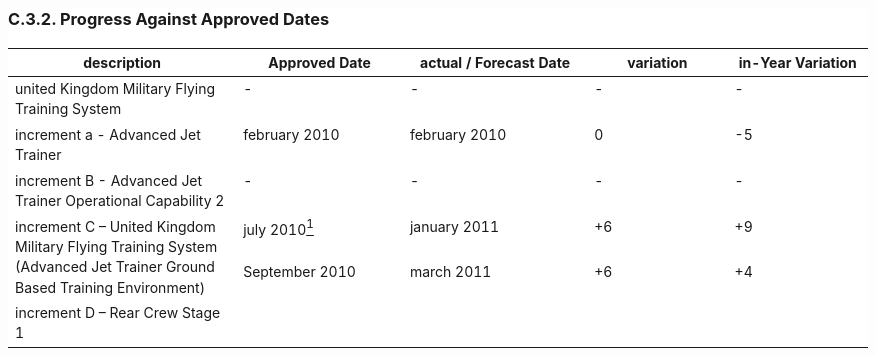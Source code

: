 ### C.3.2. Progress Against Approved Dates

<table>
<colgroup>
<col Style="Width: 26%" />
<col Style="Width: 19%" />
<col Style="Width: 21%" />
<col Style="Width: 16%" />
<col Style="Width: 16%" />
</Colgroup>
<thead>
<tr>
<th>description</Th>
<th>
Approved Date
</Th>
<th>actual / Forecast Date</Th>
<th>variation</Th>
<th>in-Year Variation</Th>
</Tr>
</Thead>
<tbody>
<tr>
<td>united Kingdom Military Flying Training System</Td>
<td>-</Td>
<td>-</Td>
<td>-</Td>
<td>-</Td>
</Tr>
<tr>
<td>increment a - Advanced Jet Trainer</Td>
<td>february 2010</Td>
<td>february 2010</Td>
<td>0</Td>
<td>-5</Td>
</Tr>
<tr>
<td>increment B - Advanced Jet Trainer Operational Capability 2</Td>
<td>-</Td>
<td>-</Td>
<td>-</Td>
<td>-</Td>
</Tr>
<tr>
<td Rowspan="2">increment C – United Kingdom Military Flying Training System (Advanced Jet Trainer Ground Based Training Environment)</Td>
<td>july 2010<a Href="Fn1" Class="Footnote-Ref" Id="Fnref1"
Role="Doc-Noteref"><sup>1</Sup></A></Td>
<td>january 2011</Td>
<td>+6</Td>
<td>+9</Td>
</Tr>
<tr>
<td>
September 2010
</Td>
<td>march 2011</Td>
<td>+6</Td>
<td>+4</Td>
</Tr>
<tr>
<td>increment D – Rear Crew Stage 1</Td>
<td>